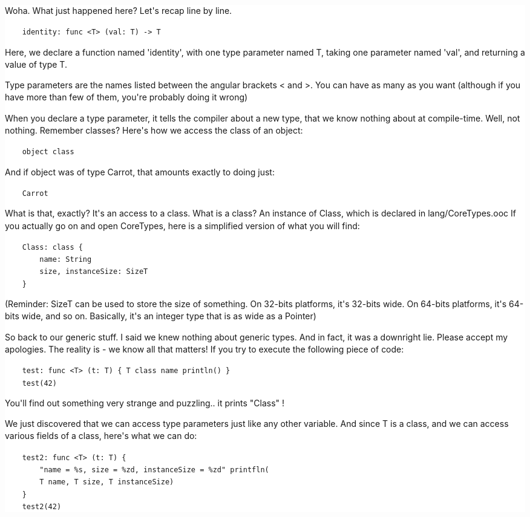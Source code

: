 Woha. What just happened here? Let's recap line by line.

~~~
    identity: func <T> (val: T) -> T
~~~

Here, we declare a function named 'identity', with one type parameter named T,
taking one parameter named 'val', and returning a value of type T.

Type parameters are the names listed between the angular brackets \< and \>. You
can have as many as you want (although if you have more than few of them,
you're probably doing it wrong)

When you declare a type parameter, it tells the compiler about a new type,
that we know nothing about at compile-time. Well, not nothing. Remember
classes? Here's how we access the class of an object:

~~~
    object class
~~~

And if object was of type Carrot, that amounts exactly to doing just:

~~~
    Carrot
~~~

What is that, exactly? It's an access to a class. What is a class? An instance
of Class, which is declared in lang/CoreTypes.ooc If you actually go on and open
CoreTypes, here is a simplified version of what you will find:

~~~
    Class: class {
        name: String
        size, instanceSize: SizeT
    }
~~~

(Reminder: SizeT can be used to store the size of something. On 32-bits
platforms, it's 32-bits wide. On 64-bits platforms, it's 64-bits wide, and so
on. Basically, it's an integer type that is as wide as a Pointer)

So back to our generic stuff. I said we knew nothing about generic types. And
in fact, it was a downright lie. Please accept my apologies. The reality is -
we know all that matters! If you try to execute the following piece of code:

~~~
    test: func <T> (t: T) { T class name println() }
    test(42)
~~~

You'll find out something very strange and puzzling.. it prints "Class" !

We just discovered that we can access type parameters just like any other
variable. And since T is a class, and we can access various fields of a class,
here's what we can do:

~~~
    test2: func <T> (t: T) {
        "name = %s, size = %zd, instanceSize = %zd" printfln(
        T name, T size, T instanceSize)
    }
    test2(42)
~~~

